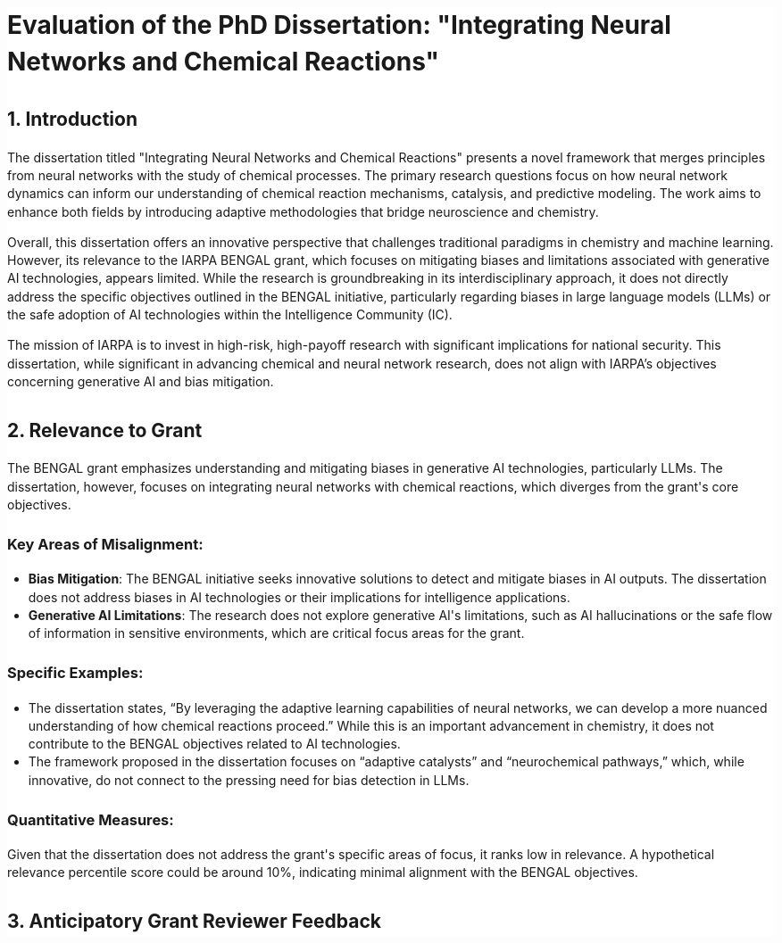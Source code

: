 # Evaluation of the PhD Dissertation: "Integrating Neural Networks and Chemical Reactions"

## 1. Introduction

The dissertation titled "Integrating Neural Networks and Chemical Reactions" presents a novel framework that merges principles from neural networks with the study of chemical processes. The primary research questions focus on how neural network dynamics can inform our understanding of chemical reaction mechanisms, catalysis, and predictive modeling. The work aims to enhance both fields by introducing adaptive methodologies that bridge neuroscience and chemistry.

Overall, this dissertation offers an innovative perspective that challenges traditional paradigms in chemistry and machine learning. However, its relevance to the IARPA BENGAL grant, which focuses on mitigating biases and limitations associated with generative AI technologies, appears limited. While the research is groundbreaking in its interdisciplinary approach, it does not directly address the specific objectives outlined in the BENGAL initiative, particularly regarding biases in large language models (LLMs) or the safe adoption of AI technologies within the Intelligence Community (IC).

The mission of IARPA is to invest in high-risk, high-payoff research with significant implications for national security. This dissertation, while significant in advancing chemical and neural network research, does not align with IARPA’s objectives concerning generative AI and bias mitigation. 

## 2. Relevance to Grant

The BENGAL grant emphasizes understanding and mitigating biases in generative AI technologies, particularly LLMs. The dissertation, however, focuses on integrating neural networks with chemical reactions, which diverges from the grant's core objectives. 

### Key Areas of Misalignment:
- **Bias Mitigation**: The BENGAL initiative seeks innovative solutions to detect and mitigate biases in AI outputs. The dissertation does not address biases in AI technologies or their implications for intelligence applications.
- **Generative AI Limitations**: The research does not explore generative AI's limitations, such as AI hallucinations or the safe flow of information in sensitive environments, which are critical focus areas for the grant.

### Specific Examples:
- The dissertation states, “By leveraging the adaptive learning capabilities of neural networks, we can develop a more nuanced understanding of how chemical reactions proceed.” While this is an important advancement in chemistry, it does not contribute to the BENGAL objectives related to AI technologies.
- The framework proposed in the dissertation focuses on “adaptive catalysts” and “neurochemical pathways,” which, while innovative, do not connect to the pressing need for bias detection in LLMs.

### Quantitative Measures:
Given that the dissertation does not address the grant's specific areas of focus, it ranks low in relevance. A hypothetical relevance percentile score could be around 10%, indicating minimal alignment with the BENGAL objectives.

## 3. Anticipatory Grant Reviewer Feedback
